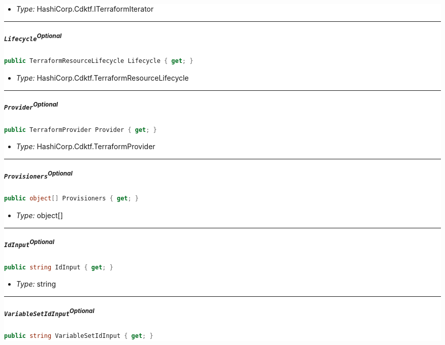 - *Type:* HashiCorp.Cdktf.ITerraformIterator

---

##### `Lifecycle`<sup>Optional</sup> <a name="Lifecycle" id="@cdktf/provider-tfe.workspaceVariableSet.WorkspaceVariableSet.property.lifecycle"></a>

```csharp
public TerraformResourceLifecycle Lifecycle { get; }
```

- *Type:* HashiCorp.Cdktf.TerraformResourceLifecycle

---

##### `Provider`<sup>Optional</sup> <a name="Provider" id="@cdktf/provider-tfe.workspaceVariableSet.WorkspaceVariableSet.property.provider"></a>

```csharp
public TerraformProvider Provider { get; }
```

- *Type:* HashiCorp.Cdktf.TerraformProvider

---

##### `Provisioners`<sup>Optional</sup> <a name="Provisioners" id="@cdktf/provider-tfe.workspaceVariableSet.WorkspaceVariableSet.property.provisioners"></a>

```csharp
public object[] Provisioners { get; }
```

- *Type:* object[]

---

##### `IdInput`<sup>Optional</sup> <a name="IdInput" id="@cdktf/provider-tfe.workspaceVariableSet.WorkspaceVariableSet.property.idInput"></a>

```csharp
public string IdInput { get; }
```

- *Type:* string

---

##### `VariableSetIdInput`<sup>Optional</sup> <a name="VariableSetIdInput" id="@cdktf/provider-tfe.workspaceVariableSet.WorkspaceVariableSet.property.variableSetIdInput"></a>

```csharp
public string VariableSetIdInput { get; }
```
